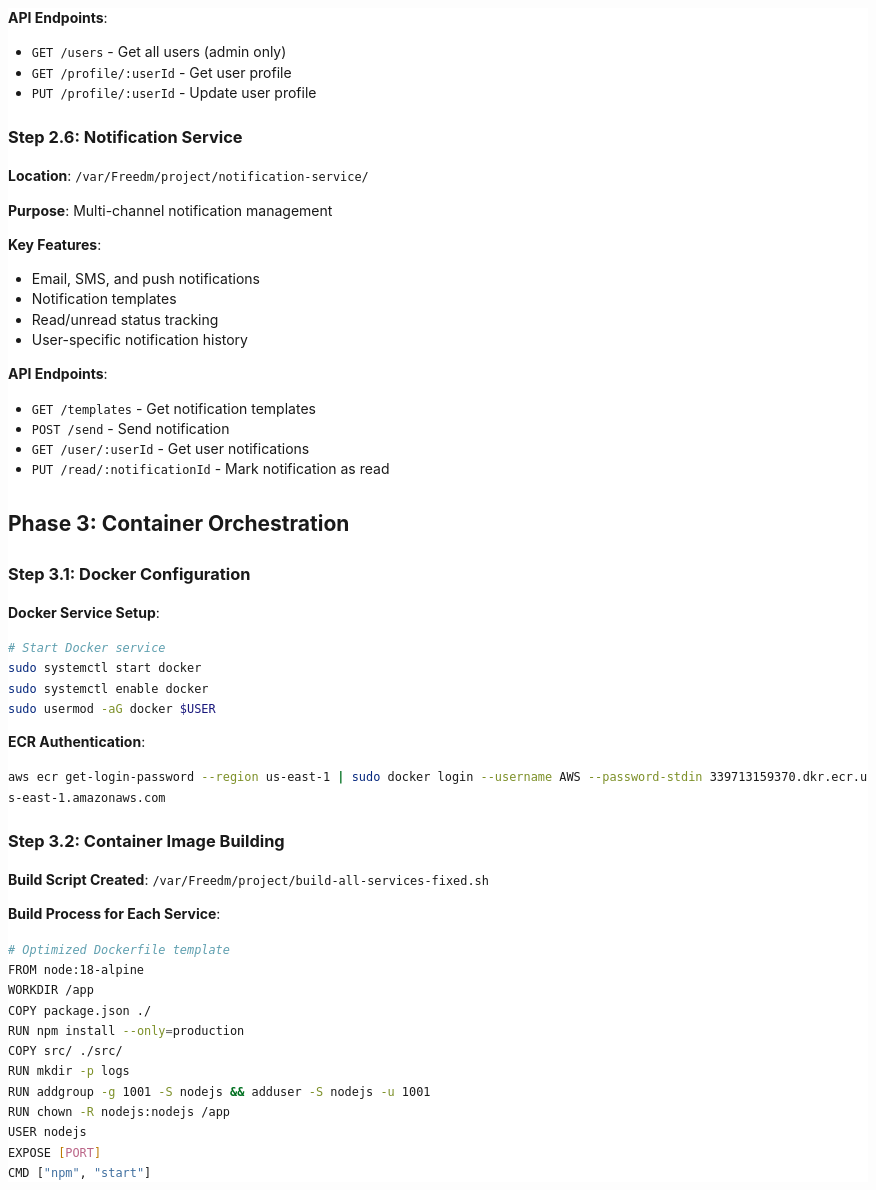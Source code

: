 **API Endpoints**:
- `GET /users` - Get all users (admin only)
- `GET /profile/:userId` - Get user profile
- `PUT /profile/:userId` - Update user profile

### Step 2.6: Notification Service

**Location**: `/var/Freedm/project/notification-service/`

**Purpose**: Multi-channel notification management

**Key Features**:
- Email, SMS, and push notifications
- Notification templates
- Read/unread status tracking
- User-specific notification history

**API Endpoints**:
- `GET /templates` - Get notification templates
- `POST /send` - Send notification
- `GET /user/:userId` - Get user notifications
- `PUT /read/:notificationId` - Mark notification as read

## Phase 3: Container Orchestration

### Step 3.1: Docker Configuration

**Docker Service Setup**:
```bash
# Start Docker service
sudo systemctl start docker
sudo systemctl enable docker
sudo usermod -aG docker $USER
```

**ECR Authentication**:
```bash
aws ecr get-login-password --region us-east-1 | sudo docker login --username AWS --password-stdin 339713159370.dkr.ecr.us-east-1.amazonaws.com
```

### Step 3.2: Container Image Building

**Build Script Created**: `/var/Freedm/project/build-all-services-fixed.sh`

**Build Process for Each Service**:
```bash
# Optimized Dockerfile template
FROM node:18-alpine
WORKDIR /app
COPY package.json ./
RUN npm install --only=production
COPY src/ ./src/
RUN mkdir -p logs
RUN addgroup -g 1001 -S nodejs && adduser -S nodejs -u 1001
RUN chown -R nodejs:nodejs /app
USER nodejs
EXPOSE [PORT]
CMD ["npm", "start"]
```
